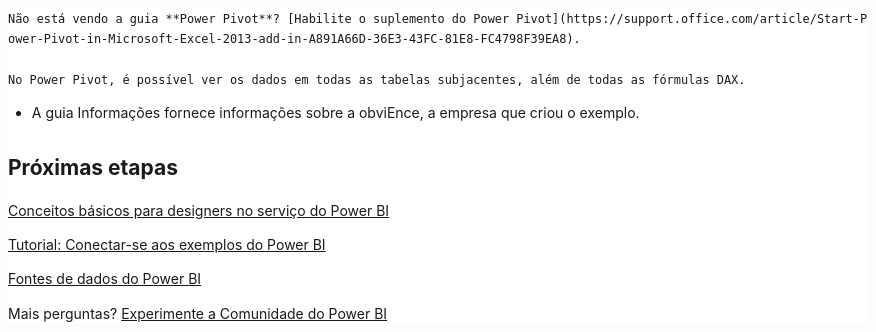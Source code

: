     Não está vendo a guia **Power Pivot**? [Habilite o suplemento do Power Pivot](https://support.office.com/article/Start-Power-Pivot-in-Microsoft-Excel-2013-add-in-A891A66D-36E3-43FC-81E8-FC4798F39EA8).

    No Power Pivot, é possível ver os dados em todas as tabelas subjacentes, além de todas as fórmulas DAX. 

- A guia Informações fornece informações sobre a obviEnce, a empresa que criou o exemplo.

## <a name="next-steps"></a>Próximas etapas
[Conceitos básicos para designers no serviço do Power BI](service-basic-concepts.md)

[Tutorial: Conectar-se aos exemplos do Power BI](sample-tutorial-connect-to-the-samples.md)

[Fontes de dados do Power BI](service-get-data.md)

Mais perguntas? [Experimente a Comunidade do Power BI](https://community.powerbi.com/)
